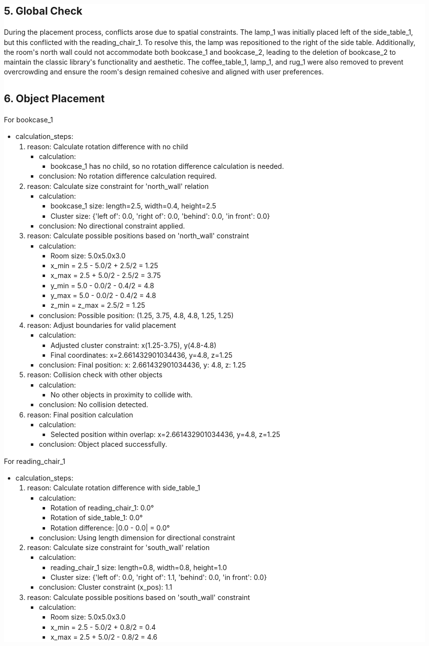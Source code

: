 ## 5. Global Check
During the placement process, conflicts arose due to spatial constraints. The lamp_1 was initially placed left of the side_table_1, but this conflicted with the reading_chair_1. To resolve this, the lamp was repositioned to the right of the side table. Additionally, the room's north wall could not accommodate both bookcase_1 and bookcase_2, leading to the deletion of bookcase_2 to maintain the classic library's functionality and aesthetic. The coffee_table_1, lamp_1, and rug_1 were also removed to prevent overcrowding and ensure the room's design remained cohesive and aligned with user preferences.

## 6. Object Placement
For bookcase_1
- calculation_steps:
    1. reason: Calculate rotation difference with no child
        - calculation:
            - bookcase_1 has no child, so no rotation difference calculation is needed.
        - conclusion: No rotation difference calculation required.
    2. reason: Calculate size constraint for 'north_wall' relation
        - calculation:
            - bookcase_1 size: length=2.5, width=0.4, height=2.5
            - Cluster size: {'left of': 0.0, 'right of': 0.0, 'behind': 0.0, 'in front': 0.0}
        - conclusion: No directional constraint applied.
    3. reason: Calculate possible positions based on 'north_wall' constraint
        - calculation:
            - Room size: 5.0x5.0x3.0
            - x_min = 2.5 - 5.0/2 + 2.5/2 = 1.25
            - x_max = 2.5 + 5.0/2 - 2.5/2 = 3.75
            - y_min = 5.0 - 0.0/2 - 0.4/2 = 4.8
            - y_max = 5.0 - 0.0/2 - 0.4/2 = 4.8
            - z_min = z_max = 2.5/2 = 1.25
        - conclusion: Possible position: (1.25, 3.75, 4.8, 4.8, 1.25, 1.25)
    4. reason: Adjust boundaries for valid placement
        - calculation:
            - Adjusted cluster constraint: x(1.25-3.75), y(4.8-4.8)
            - Final coordinates: x=2.661432901034436, y=4.8, z=1.25
        - conclusion: Final position: x: 2.661432901034436, y: 4.8, z: 1.25
    5. reason: Collision check with other objects
        - calculation:
            - No other objects in proximity to collide with.
        - conclusion: No collision detected.
    6. reason: Final position calculation
        - calculation:
            - Selected position within overlap: x=2.661432901034436, y=4.8, z=1.25
        - conclusion: Object placed successfully.

For reading_chair_1
- calculation_steps:
    1. reason: Calculate rotation difference with side_table_1
        - calculation:
            - Rotation of reading_chair_1: 0.0°
            - Rotation of side_table_1: 0.0°
            - Rotation difference: |0.0 - 0.0| = 0.0°
        - conclusion: Using length dimension for directional constraint
    2. reason: Calculate size constraint for 'south_wall' relation
        - calculation:
            - reading_chair_1 size: length=0.8, width=0.8, height=1.0
            - Cluster size: {'left of': 0.0, 'right of': 1.1, 'behind': 0.0, 'in front': 0.0}
        - conclusion: Cluster constraint (x_pos): 1.1
    3. reason: Calculate possible positions based on 'south_wall' constraint
        - calculation:
            - Room size: 5.0x5.0x3.0
            - x_min = 2.5 - 5.0/2 + 0.8/2 = 0.4
            - x_max = 2.5 + 5.0/2 - 0.8/2 = 4.6